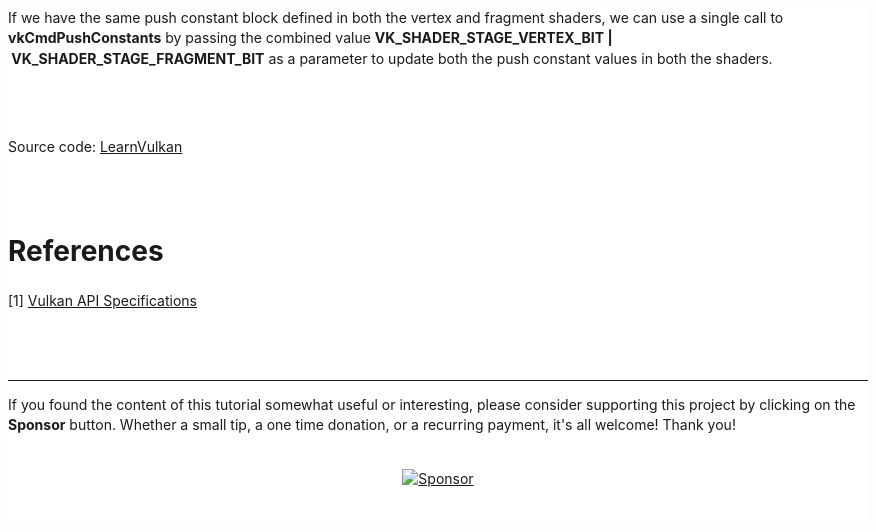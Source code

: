 If we have the same push constant block defined in both the vertex and fragment shaders, we can use a single call to **vkCmdPushConstants** by passing the combined value **VK_SHADER_STAGE_VERTEX_BIT&nbsp;&#124;&nbsp;VK_SHADER_STAGE_FRAGMENT_BIT** as a parameter to update both the push constant values in both the shaders.

<br>

<br>

Source code: [LearnVulkan](https://github.com/PAMinerva/LearnVulkan)

<br>

# References

[1] [Vulkan API Specifications](https://registry.khronos.org/vulkan/) <br>
<br>

<br>

***
If you found the content of this tutorial somewhat useful or interesting, please consider supporting this project by clicking on the **Sponsor** button.  Whether a small tip, a one time donation, or a recurring payment, it's all welcome! Thank you!<br><br>
<p align="center">
 <a href="https://github.com/sponsors/PAMinerva">
         <img alt="Sponsor" src="https://paminerva.github.io/docs/LearnDirectX/images/sponsor.PNG">
      </a>
</p><br>